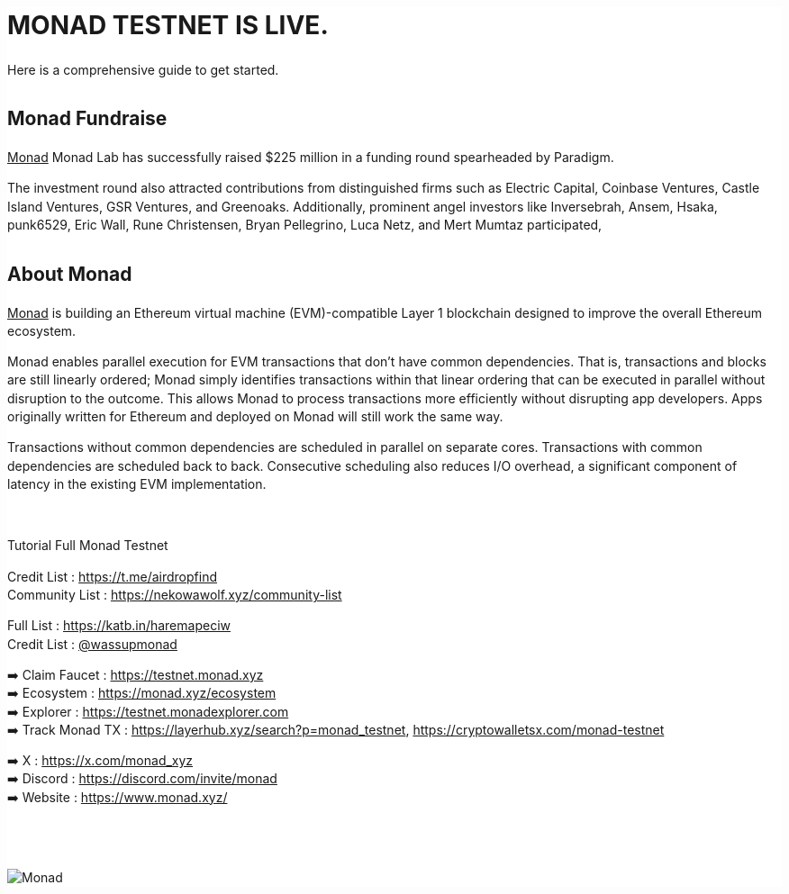 # MONAD TESTNET IS LIVE. <br>
Here is a comprehensive guide to get started.

## Monad Fundraise <br>

<a href="https://x.com/monad_xyz" target="_blank">Monad</a> 
Monad Lab has successfully raised $225 million in a funding round spearheaded by Paradigm.<br>

The investment round also attracted contributions from distinguished firms such as Electric Capital, Coinbase Ventures, Castle Island Ventures, GSR Ventures, and Greenoaks. Additionally, prominent angel investors like Inversebrah, Ansem, Hsaka, punk6529, Eric Wall, Rune Christensen, Bryan Pellegrino, Luca Netz, and Mert Mumtaz participated,<br>

## About Monad

<a href="https://x.com/monad_xyz" target="_blank">Monad</a> is building an Ethereum virtual machine (EVM)-compatible Layer 1 blockchain designed to improve the overall Ethereum ecosystem. <br>

Monad enables parallel execution for EVM transactions that don’t have common dependencies. That is, transactions and blocks are still linearly ordered; Monad simply identifies transactions within that linear ordering that can be executed in parallel without disruption to the outcome. This allows Monad to process transactions more efficiently without disrupting app developers. Apps originally written for Ethereum and deployed on Monad will still work the same way. <br>

Transactions without common dependencies are scheduled in parallel on separate cores. Transactions with common dependencies are scheduled back to back. Consecutive scheduling also reduces I/O overhead, a significant component of latency in the existing EVM implementation.

<img src="https://pbs.twimg.com/media/GkKVu9QWsAATvqc?format=jpg&name=large" alt="" width="700">

Tutorial Full Monad Testnet <br>

Credit List : https://t.me/airdropfind <br>
Community List : https://nekowawolf.xyz/community-list

Full List : https://katb.in/haremapeciw <br>
Credit List : <a href="https://x.com/wassupmonad" target="_blank">@wassupmonad</a> <br>

➡️ Claim Faucet : https://testnet.monad.xyz <br>
➡️ Ecosystem : https://monad.xyz/ecosystem <br>
➡️ Explorer : https://testnet.monadexplorer.com <br>
➡️ Track Monad TX : https://layerhub.xyz/search?p=monad_testnet, https://cryptowalletsx.com/monad-testnet <br>

➡️ X : https://x.com/monad_xyz <br> 
➡️ Discord : https://discord.com/invite/monad <br> 
➡️ Website : https://www.monad.xyz/ <br> 



<br>
<br>

<img src="https://raw.githubusercontent.com/nekowawolf/airdrop-list/main/img/monad-img/Faucet.png" alt="Monad" width="400"> <br>
